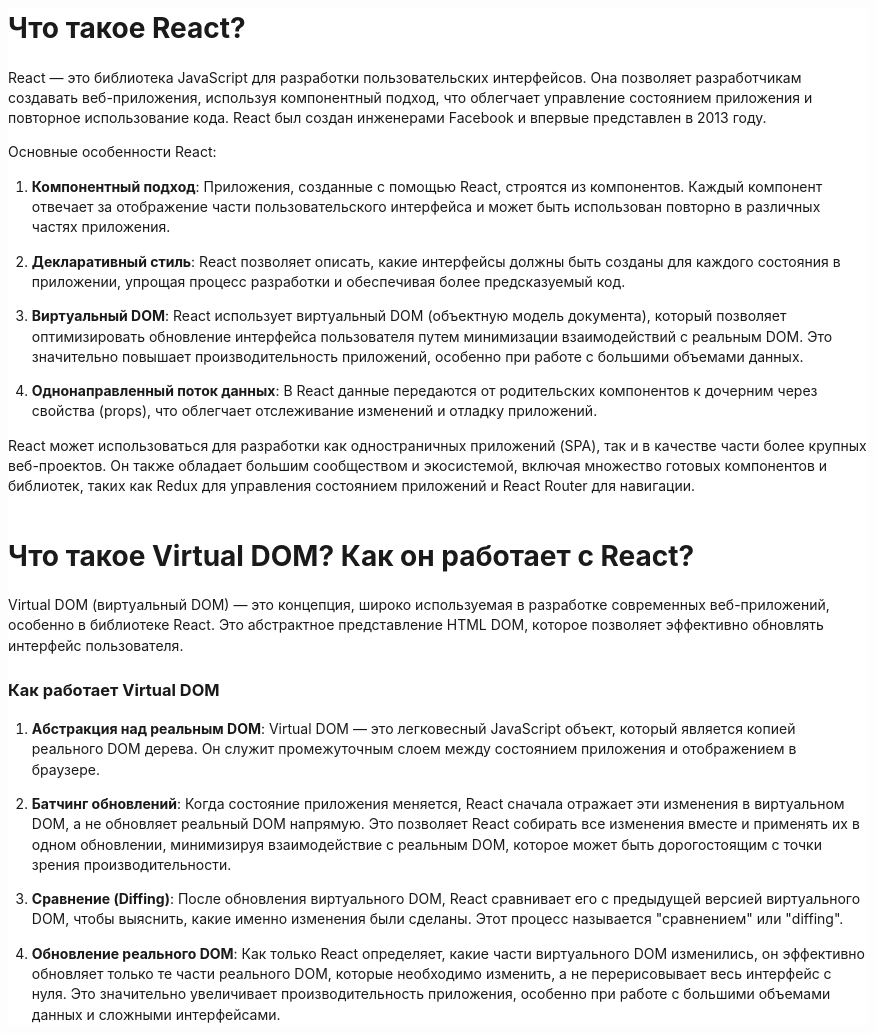 # Что такое React?
React — это библиотека JavaScript для разработки пользовательских интерфейсов. Она позволяет разработчикам создавать веб-приложения, используя компонентный подход, что облегчает управление состоянием приложения и повторное использование кода. React был создан инженерами Facebook и впервые представлен в 2013 году.

Основные особенности React:

1. **Компонентный подход**: Приложения, созданные с помощью React, строятся из компонентов. Каждый компонент отвечает за отображение части пользовательского интерфейса и может быть использован повторно в различных частях приложения.

2. **Декларативный стиль**: React позволяет описать, какие интерфейсы должны быть созданы для каждого состояния в приложении, упрощая процесс разработки и обеспечивая более предсказуемый код.

3. **Виртуальный DOM**: React использует виртуальный DOM (объектную модель документа), который позволяет оптимизировать обновление интерфейса пользователя путем минимизации взаимодействий с реальным DOM. Это значительно повышает производительность приложений, особенно при работе с большими объемами данных.

4. **Однонаправленный поток данных**: В React данные передаются от родительских компонентов к дочерним через свойства (props), что облегчает отслеживание изменений и отладку приложений.

React может использоваться для разработки как одностраничных приложений (SPA), так и в качестве части более крупных веб-проектов. Он также обладает большим сообществом и экосистемой, включая множество готовых компонентов и библиотек, таких как Redux для управления состоянием приложений и React Router для навигации.

# Что такое Virtual DOM? Как он работает с React?
Virtual DOM (виртуальный DOM) — это концепция, широко используемая в разработке современных веб-приложений, особенно в библиотеке React. Это абстрактное представление HTML DOM, которое позволяет эффективно обновлять интерфейс пользователя.

### Как работает Virtual DOM

1. **Абстракция над реальным DOM**: Virtual DOM — это легковесный JavaScript объект, который является копией реального DOM дерева. Он служит промежуточным слоем между состоянием приложения и отображением в браузере.

2. **Батчинг обновлений**: Когда состояние приложения меняется, React сначала отражает эти изменения в виртуальном DOM, а не обновляет реальный DOM напрямую. Это позволяет React собирать все изменения вместе и применять их в одном обновлении, минимизируя взаимодействие с реальным DOM, которое может быть дорогостоящим с точки зрения производительности.

3. **Сравнение (Diffing)**: После обновления виртуального DOM, React сравнивает его с предыдущей версией виртуального DOM, чтобы выяснить, какие именно изменения были сделаны. Этот процесс называется "сравнением" или "diffing".

4. **Обновление реального DOM**: Как только React определяет, какие части виртуального DOM изменились, он эффективно обновляет только те части реального DOM, которые необходимо изменить, а не перерисовывает весь интерфейс с нуля. Это значительно увеличивает производительность приложения, особенно при работе с большими объемами данных и сложными интерфейсами.

